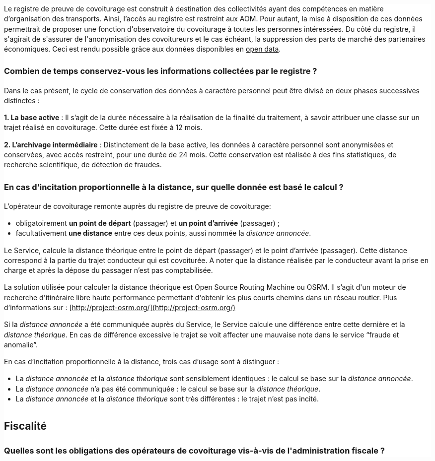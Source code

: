 Le registre de preuve de covoiturage est construit à destination des collectivités ayant des compétences en matière d’organisation des transports. Ainsi, l’accès au registre est restreint aux AOM. Pour autant, la mise à disposition de ces données permettrait de proposer une fonction d'observatoire du covoiturage à toutes les personnes intéressées. Du côté du registre, il s'agirait de s'assurer de l'anonymisation des covoitureurs et le cas échéant, la suppression des parts de marché des partenaires économiques. Ceci est rendu possible grâce aux données disponibles en [open data](https://www.data.gouv.fr/fr/datasets/trajets-realises-en-covoiturage-registre-de-preuve-de-covoiturage/).

### Combien de temps conservez-vous les informations collectées par le registre ?

Dans le cas présent, le cycle de conservation des données à caractère personnel peut être divisé en deux phases successives distinctes : 

**1. La base active** : Il s’agit de la durée nécessaire à la réalisation de la finalité du traitement, à savoir attribuer une classe sur un trajet réalisé en covoiturage. Cette durée est fixée à 12 mois. 

**2. L’archivage intermédiaire** : Distinctement de la base active, les données à caractère personnel sont anonymisées et conservées, avec accès restreint, pour une durée de 24 mois. Cette conservation est réalisée à des fins statistiques, de recherche scientifique, de détection de fraudes.

### **En cas d’incitation proportionnelle à la distance, sur quelle donnée est basé le calcul ?**

L’opérateur de covoiturage remonte auprès du registre de preuve de covoiturage:

* obligatoirement **un point de départ** \(passager\) et **un point d’arrivée** \(passager\) ;
* facultativement **une distance** entre ces deux points, aussi nommée la _distance annoncée_.

Le Service, calcule la distance théorique entre le point de départ \(passager\) et le point d’arrivée \(passager\). Cette distance correspond à la partie du trajet conducteur qui est covoiturée. A noter que la distance réalisée par le conducteur avant la prise en charge et après la dépose du passager n’est pas comptabilisée. 

La solution utilisée pour calculer la distance théorique est Open Source Routing Machine ou OSRM. Il s’agit d'un moteur de recherche d'itinéraire libre haute performance permettant d'obtenir les plus courts chemins dans un réseau routier. Plus d’informations sur : [http://project-osrm.org/](http://project-osrm.org/)

Si la _distance annoncée_ a été communiquée auprès du Service, le Service calcule une différence entre cette dernière et la _distance théorique_. En cas de différence excessive le trajet se voit affecter une mauvaise note dans le service “fraude et anomalie”. 

En cas d’incitation proportionnelle à la distance, trois cas d’usage sont à distinguer : 

* La _distance annoncée_ et la _distance théorique_ sont sensiblement identiques : le calcul se base sur la _distance annoncée_.
* La _distance annoncée_ n’a pas été communiquée : le calcul se base sur la _distance théorique_.
* La _distance annoncée_ et la _distance théorique_ sont très différentes : le trajet n’est pas incité.

## **Fiscalité**

### **Quelles sont les obligations des opérateurs de covoiturage vis-à-vis de l'administration fiscale ?**
